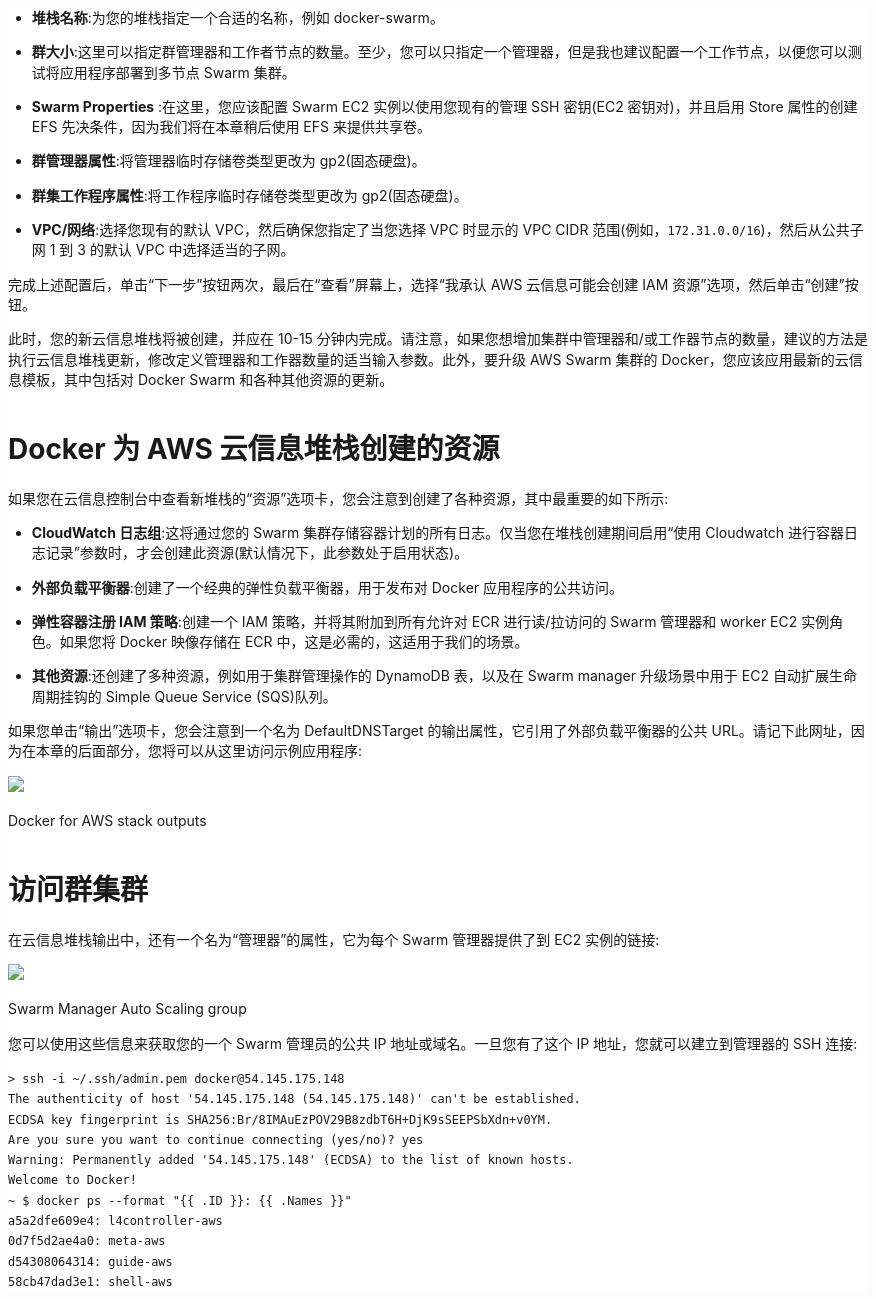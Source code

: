 *   **堆栈名称**:为您的堆栈指定一个合适的名称，例如 docker-swarm。
*   **群大小**:这里可以指定群管理器和工作者节点的数量。至少，您可以只指定一个管理器，但是我也建议配置一个工作节点，以便您可以测试将应用程序部署到多节点 Swarm 集群。

*   **Swarm Properties** :在这里，您应该配置 Swarm EC2 实例以使用您现有的管理 SSH 密钥(EC2 密钥对)，并且启用 Store 属性的创建 EFS 先决条件，因为我们将在本章稍后使用 EFS 来提供共享卷。
*   **群管理器属性**:将管理器临时存储卷类型更改为 gp2(固态硬盘)。
*   **群集工作程序属性**:将工作程序临时存储卷类型更改为 gp2(固态硬盘)。
*   **VPC/网络**:选择您现有的默认 VPC，然后确保您指定了当您选择 VPC 时显示的 VPC CIDR 范围(例如，`172.31.0.0/16`)，然后从公共子网 1 到 3 的默认 VPC 中选择适当的子网。

完成上述配置后，单击“下一步”按钮两次，最后在“查看”屏幕上，选择“我承认 AWS 云信息可能会创建 IAM 资源”选项，然后单击“创建”按钮。

此时，您的新云信息堆栈将被创建，并应在 10-15 分钟内完成。请注意，如果您想增加集群中管理器和/或工作器节点的数量，建议的方法是执行云信息堆栈更新，修改定义管理器和工作器数量的适当输入参数。此外，要升级 AWS Swarm 集群的 Docker，您应该应用最新的云信息模板，其中包括对 Docker Swarm 和各种其他资源的更新。

# Docker 为 AWS 云信息堆栈创建的资源

如果您在云信息控制台中查看新堆栈的“资源”选项卡，您会注意到创建了各种资源，其中最重要的如下所示:

*   **CloudWatch 日志组**:这将通过您的 Swarm 集群存储容器计划的所有日志。仅当您在堆栈创建期间启用“使用 Cloudwatch 进行容器日志记录”参数时，才会创建此资源(默认情况下，此参数处于启用状态)。
*   **外部负载平衡器**:创建了一个经典的弹性负载平衡器，用于发布对 Docker 应用程序的公共访问。

*   **弹性容器注册 IAM 策略**:创建一个 IAM 策略，并将其附加到所有允许对 ECR 进行读/拉访问的 Swarm 管理器和 worker EC2 实例角色。如果您将 Docker 映像存储在 ECR 中，这是必需的，这适用于我们的场景。
*   **其他资源**:还创建了多种资源，例如用于集群管理操作的 DynamoDB 表，以及在 Swarm manager 升级场景中用于 EC2 自动扩展生命周期挂钩的 Simple Queue Service (SQS)队列。

如果您单击“输出”选项卡，您会注意到一个名为 DefaultDNSTarget 的输出属性，它引用了外部负载平衡器的公共 URL。请记下此网址，因为在本章的后面部分，您将可以从这里访问示例应用程序:

![](assets/0b5dd42f-03a6-4ac0-ae85-7e7b9d625a70.png)

Docker for AWS stack outputs

# 访问群集群

在云信息堆栈输出中，还有一个名为“管理器”的属性，它为每个 Swarm 管理器提供了到 EC2 实例的链接:

![](assets/12a015a1-5fcc-4756-abf3-d7312af16cac.png)

Swarm Manager Auto Scaling group

您可以使用这些信息来获取您的一个 Swarm 管理员的公共 IP 地址或域名。一旦您有了这个 IP 地址，您就可以建立到管理器的 SSH 连接:

```
> ssh -i ~/.ssh/admin.pem docker@54.145.175.148
The authenticity of host '54.145.175.148 (54.145.175.148)' can't be established.
ECDSA key fingerprint is SHA256:Br/8IMAuEzPOV29B8zdbT6H+DjK9sSEEPSbXdn+v0YM.
Are you sure you want to continue connecting (yes/no)? yes
Warning: Permanently added '54.145.175.148' (ECDSA) to the list of known hosts.
Welcome to Docker!
~ $ docker ps --format "{{ .ID }}: {{ .Names }}"
a5a2dfe609e4: l4controller-aws
0d7f5d2ae4a0: meta-aws
d54308064314: guide-aws
58cb47dad3e1: shell-aws
```
